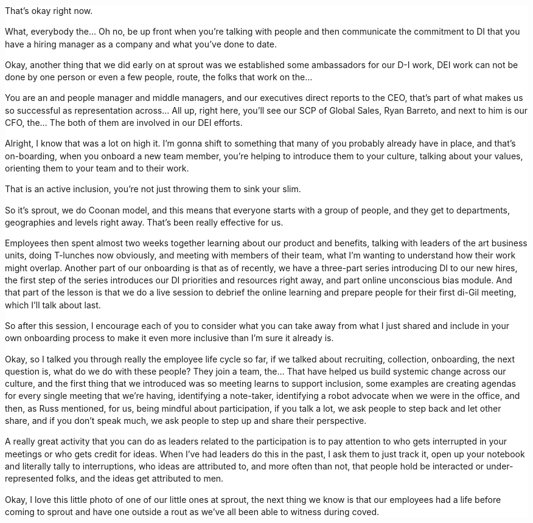 That&#8217;s okay right now.

What, everybody the&hellip; Oh no, be up front when you&#8217;re talking with people and then communicate the commitment to DI that you have a hiring manager as a company and what you&#8217;ve done to date.

Okay, another thing that we did early on at sprout was we established some ambassadors for our D-I work, DEI work can not be done by one person or even a few people, route, the folks that work on the&hellip;

You are an and people manager and middle managers, and our executives direct reports to the CEO, that&#8217;s part of what makes us so successful as representation across&hellip; All up, right here, you&#8217;ll see our SCP of Global Sales, Ryan Barreto, and next to him is our CFO, the&hellip; The both of them are involved in our DEI efforts.

Alright, I know that was a lot on high it. I&#8217;m gonna shift to something that many of you probably already have in place, and that&#8217;s on-boarding, when you onboard a new team member, you&#8217;re helping to introduce them to your culture, talking about your values, orienting them to your team and to their work.

That is an active inclusion, you&#8217;re not just throwing them to sink your slim.

So it&#8217;s sprout, we do Coonan model, and this means that everyone starts with a group of people, and they get to departments, geographies and levels right away. That&#8217;s been really effective for us.

Employees then spent almost two weeks together learning about our product and benefits, talking with leaders of the art business units, doing T-lunches now obviously, and meeting with members of their team, what I&#8217;m wanting to understand how their work might overlap. Another part of our onboarding is that as of recently, we have a three-part series introducing DI to our new hires, the first step of the series introduces our DI priorities and resources right away, and part online unconscious bias module. And that part of the lesson is that we do a live session to debrief the online learning and prepare people for their first di-Gil meeting, which I&#8217;ll talk about last.

So after this session, I encourage each of you to consider what you can take away from what I just shared and include in your own onboarding process to make it even more inclusive than I&#8217;m sure it already is.

Okay, so I talked you through really the employee life cycle so far, if we talked about recruiting, collection, onboarding, the next question is, what do we do with these people? They join a team, the&hellip; That have helped us build systemic change across our culture, and the first thing that we introduced was so meeting learns to support inclusion, some examples are creating agendas for every single meeting that we&#8217;re having, identifying a note-taker, identifying a robot advocate when we were in the office, and then, as Russ mentioned, for us, being mindful about participation, if you talk a lot, we ask people to step back and let other share, and if you don&#8217;t speak much, we ask people to step up and share their perspective.

A really great activity that you can do as leaders related to the participation is to pay attention to who gets interrupted in your meetings or who gets credit for ideas. When I&#8217;ve had leaders do this in the past, I ask them to just track it, open up your notebook and literally tally to interruptions, who ideas are attributed to, and more often than not, that people hold be interacted or under-represented folks, and the ideas get attributed to men.

Okay, I love this little photo of one of our little ones at sprout, the next thing we know is that our employees had a life before coming to sprout and have one outside a rout as we&#8217;ve all been able to witness during coved.
